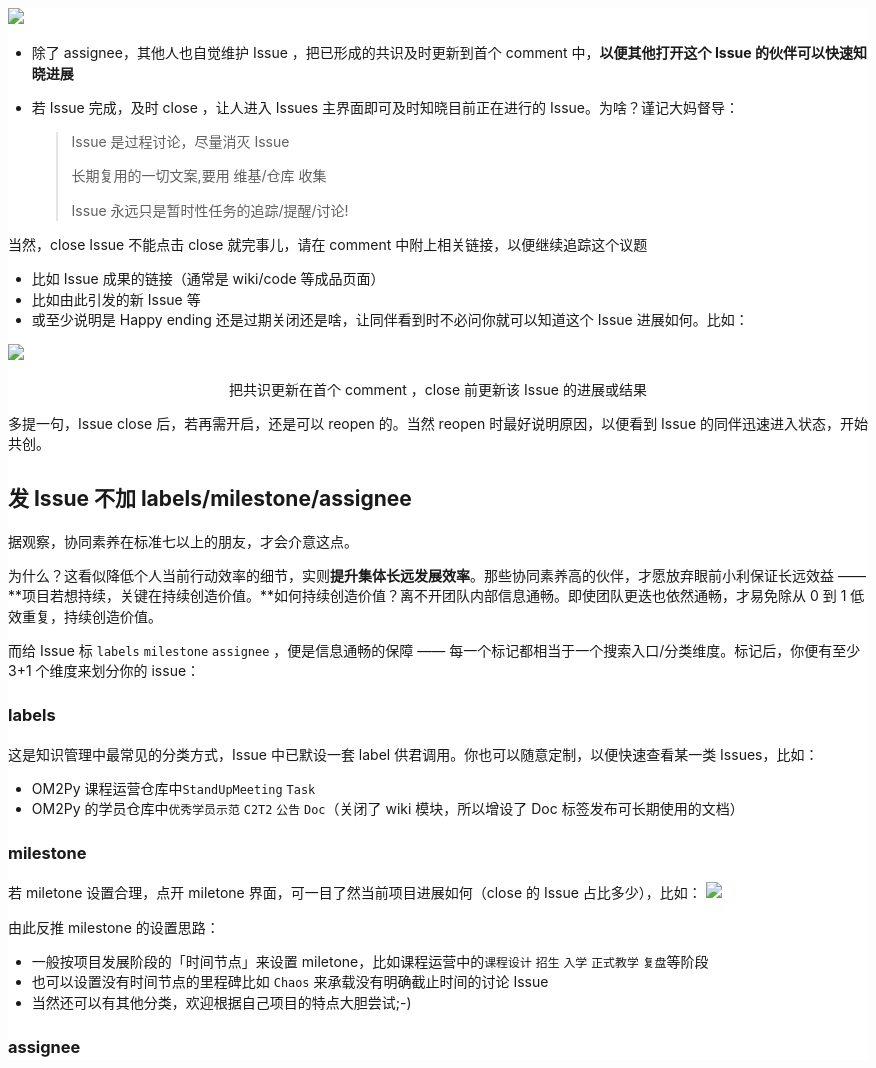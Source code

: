   ![](https://ishanshan.zoomquiet.top/share/hbgh010.jpg)

  - 除了 assignee，其他人也自觉维护 Issue ，把已形成的共识及时更新到首个 comment 中，**以便其他打开这个 Issue 的伙伴可以快速知晓进展**
  - 若 Issue 完成，及时 close ，让人进入 Issues 主界面即可及时知晓目前正在进行的 Issue。为啥？谨记大妈督导：

	>Issue 是过程讨论，尽量消灭 Issue
	>   
	>长期复用的一切文案,要用 维基/仓库 收集
	>
	>Issue 永远只是暂时性任务的追踪/提醒/讨论!



当然，close Issue 不能点击 close 就完事儿，请在 comment 中附上相关链接，以便继续追踪这个议题

 - 比如 Issue 成果的链接（通常是 wiki/code 等成品页面）
 - 比如由此引发的新 Issue 等
 - 或至少说明是 Happy ending 还是过期关闭还是啥，让同伴看到时不必问你就可以知道这个 Issue 进展如何。比如：


 ![](https://ishanshan.zoomquiet.top/share/hbgh003.jpg)
 <center>把共识更新在首个 comment ，close 前更新该 Issue 的进展或结果</center>

多提一句，Issue close 后，若再需开启，还是可以 reopen 的。当然 reopen 时最好说明原因，以便看到 Issue 的同伴迅速进入状态，开始共创。

## 发 Issue 不加 labels/milestone/assignee

据观察，协同素养在标准七以上的朋友，才会介意这点。

为什么？这看似降低个人当前行动效率的细节，实则**提升集体长远发展效率**。那些协同素养高的伙伴，才愿放弃眼前小利保证长远效益 —— **项目若想持续，关键在持续创造价值。**如何持续创造价值？离不开团队内部信息通畅。即使团队更迭也依然通畅，才易免除从 0 到 1 低效重复，持续创造价值。

而给 Issue 标 `labels` `milestone` `assignee` ，便是信息通畅的保障 —— 每一个标记都相当于一个搜索入口/分类维度。标记后，你便有至少 3+1 个维度来划分你的 issue：

### labels

这是知识管理中最常见的分类方式，Issue 中已默设一套 label 供君调用。你也可以随意定制，以便快速查看某一类 Issues，比如：

- OM2Py 课程运营仓库中`StandUpMeeting` `Task`
- OM2Py 的学员仓库中`优秀学员示范` `C2T2` `公告` `Doc`（关闭了 wiki 模块，所以增设了 Doc 标签发布可长期使用的文档）

### milestone

若 miletone 设置合理，点开 miletone 界面，可一目了然当前项目进展如何（close 的 Issue 占比多少），比如：
![](https://ishanshan.zoomquiet.top/share/hbgh004.jpg)

由此反推 milestone 的设置思路：

- 一般按项目发展阶段的「时间节点」来设置 miletone，比如课程运营中的`课程设计` `招生` `入学` `正式教学` `复盘`等阶段
- 也可以设置没有时间节点的里程碑比如 `Chaos` 来承载没有明确截止时间的讨论 Issue
- 当然还可以有其他分类，欢迎根据自己项目的特点大胆尝试;-)



### assignee
